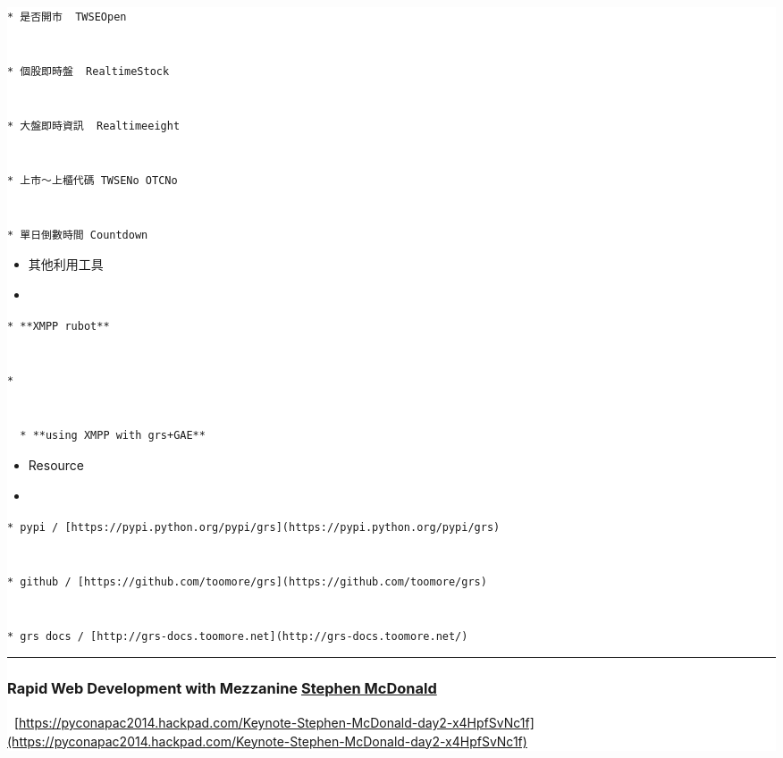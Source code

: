 
    * 是否開市  TWSEOpen


    * 個股即時盤  RealtimeStock


    * 大盤即時資訊  Realtimeeight


    * 上市～上櫃代碼 TWSENo OTCNo


    * 單日倒數時間 Countdown





  * 其他利用工具


  * 


    * **XMPP rubot**


    * 


      * **using XMPP with grs+GAE**








  * Resource


  * 


    * pypi / [https://pypi.python.org/pypi/grs](https://pypi.python.org/pypi/grs) 


    * github / [https://github.com/toomore/grs](https://github.com/toomore/grs) 


    * grs docs / [http://grs-docs.toomore.net](http://grs-docs.toomore.net/)







* * *




### Rapid Web Development with Mezzanine [Stephen McDonald](http://twitter.com/stephen_mcd)




  [https://pyconapac2014.hackpad.com/Keynote-Stephen-McDonald-day2-x4HpfSvNc1f](https://pyconapac2014.hackpad.com/Keynote-Stephen-McDonald-day2-x4HpfSvNc1f)


